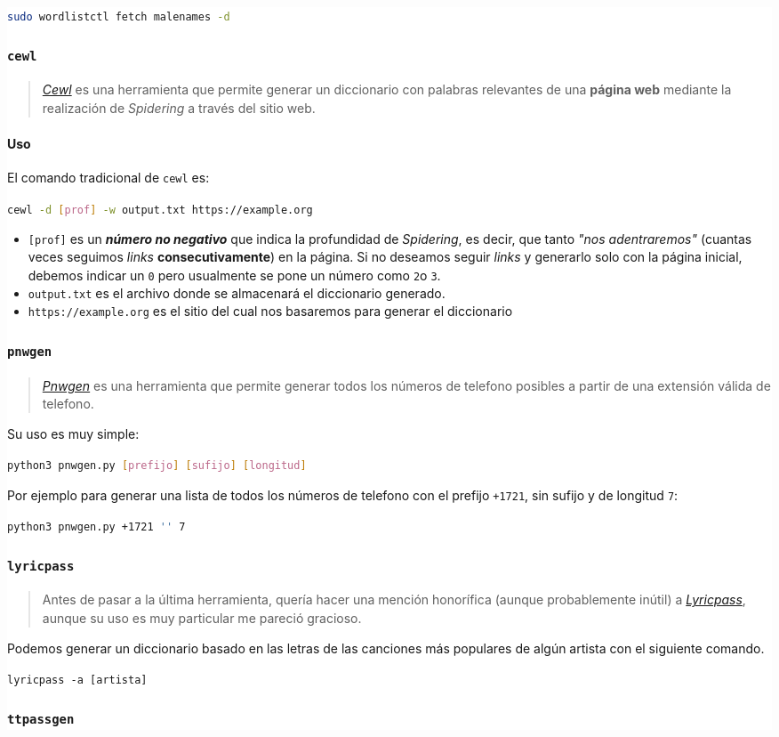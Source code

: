 ```bash
sudo wordlistctl fetch malenames -d
```

### `cewl`

> [*Cewl*](https://github.com/digininja/CeWL) es una herramienta que permite generar un diccionario con palabras relevantes de una **página web** mediante la realización de *Spidering* a través del sitio web.

#### Uso

El comando tradicional de `cewl` es:

```bash
cewl -d [prof] -w output.txt https://example.org
```

- `[prof]` es un ***número no negativo*** que indica la profundidad de *Spidering*, es decir, que tanto *"nos adentraremos"* (cuantas veces seguimos *links* **consecutivamente**) en la página. Si no deseamos seguir *links* y generarlo solo con la página inicial, debemos indicar un `0` pero usualmente se pone un número como `2`o `3`.
- `output.txt` es el archivo donde se almacenará el diccionario generado.
- `https://example.org` es el sitio del cual nos basaremos para generar el diccionario

### `pnwgen`

> [*Pnwgen*](https://github.com/toxydose/pnwgen) es una herramienta que permite generar todos los números de telefono posibles a partir de una extensión válida de telefono.

Su uso es muy simple:

```bash
python3 pnwgen.py [prefijo] [sufijo] [longitud]
```

Por ejemplo para generar una lista de todos los números de telefono con el prefijo `+1721`, sin sufijo y de longitud `7`:

```bash
python3 pnwgen.py +1721 '' 7
```

### `lyricpass`

> Antes de pasar a la última herramienta, quería hacer una mención honorífica (aunque probablemente inútil) a [*Lyricpass*](https://github.com/initstring/lyricpass), aunque su uso es muy particular me pareció gracioso.

Podemos generar un diccionario basado en las letras de las canciones más populares de algún artista con el siguiente comando.

```
lyricpass -a [artista]
```

### `ttpassgen`
